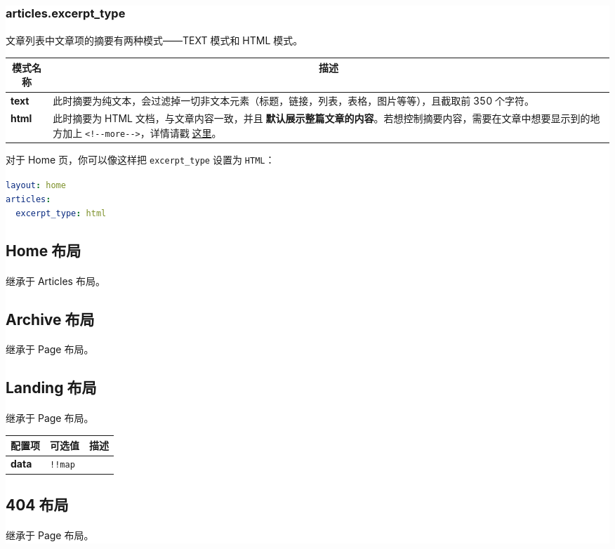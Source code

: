 ### articles.excerpt_type

文章列表中文章项的摘要有两种模式——TEXT 模式和 HTML 模式。

| 模式名称 | 描述 |
| --- | --- |
| **text** | 此时摘要为纯文本，会过滤掉一切非文本元素（标题，链接，列表，表格，图片等等），且截取前 350 个字符。 |
| **html** | 此时摘要为 HTML 文档，与文章内容一致，并且 **默认展示整篇文章的内容**。若想控制摘要内容，需要在文章中想要显示到的地方加上 `<!--more-->`，详情请戳 [这里](https://jekyllrb.com/docs/posts/#post-excerpts)。  |

对于 Home 页，你可以像这样把 `excerpt_type` 设置为 `HTML`：

```yaml
layout: home
articles:
  excerpt_type: html
```

## Home 布局

继承于 Articles 布局。

## Archive 布局

继承于 Page 布局。

## Landing 布局

继承于 Page 布局。

| 配置项             | 可选值                 | 描述        |
| ---               | ---                   | ---         |
| **data**          | `!!map`               | |

## 404 布局

继承于 Page 布局。
